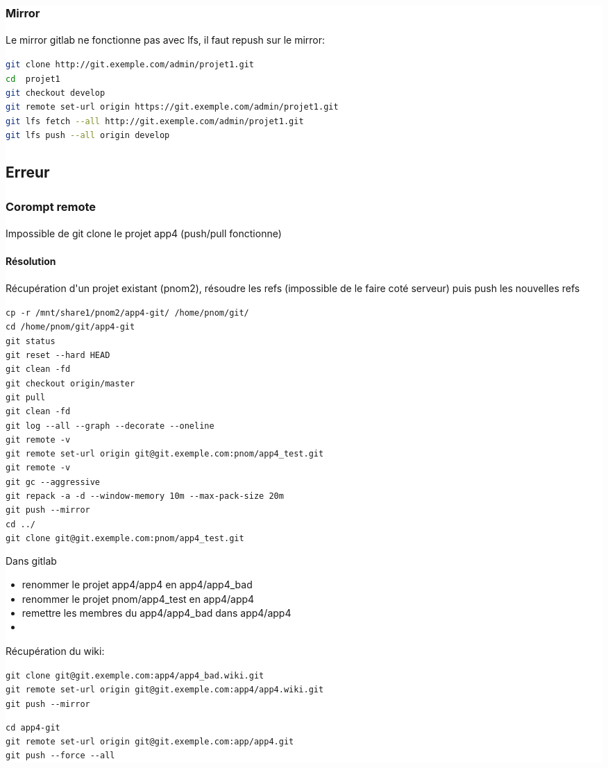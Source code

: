 ### Mirror
Le mirror gitlab ne fonctionne pas avec lfs, il faut repush sur le mirror:
```bash
git clone http://git.exemple.com/admin/projet1.git
cd  projet1
git checkout develop
git remote set-url origin https://git.exemple.com/admin/projet1.git
git lfs fetch --all http://git.exemple.com/admin/projet1.git
git lfs push --all origin develop
```

## Erreur
### Corompt remote
Impossible de git clone le projet app4 (push/pull fonctionne)
#### Résolution
Récupération d'un projet existant (pnom2), résoudre les refs (impossible de le faire coté serveur) puis push les nouvelles refs
```
cp -r /mnt/share1/pnom2/app4-git/ /home/pnom/git/
cd /home/pnom/git/app4-git
git status
git reset --hard HEAD
git clean -fd
git checkout origin/master
git pull
git clean -fd
git log --all --graph --decorate --oneline
git remote -v
git remote set-url origin git@git.exemple.com:pnom/app4_test.git
git remote -v
git gc --aggressive
git repack -a -d --window-memory 10m --max-pack-size 20m
git push --mirror
cd ../
git clone git@git.exemple.com:pnom/app4_test.git
```
Dans gitlab
- renommer le projet app4/app4 en app4/app4_bad
- renommer le projet pnom/app4_test en app4/app4
- remettre les membres du app4/app4_bad dans app4/app4
-

Récupération du wiki:
```
git clone git@git.exemple.com:app4/app4_bad.wiki.git
git remote set-url origin git@git.exemple.com:app4/app4.wiki.git
git push --mirror
```
```
cd app4-git
git remote set-url origin git@git.exemple.com:app/app4.git
git push --force --all
```
